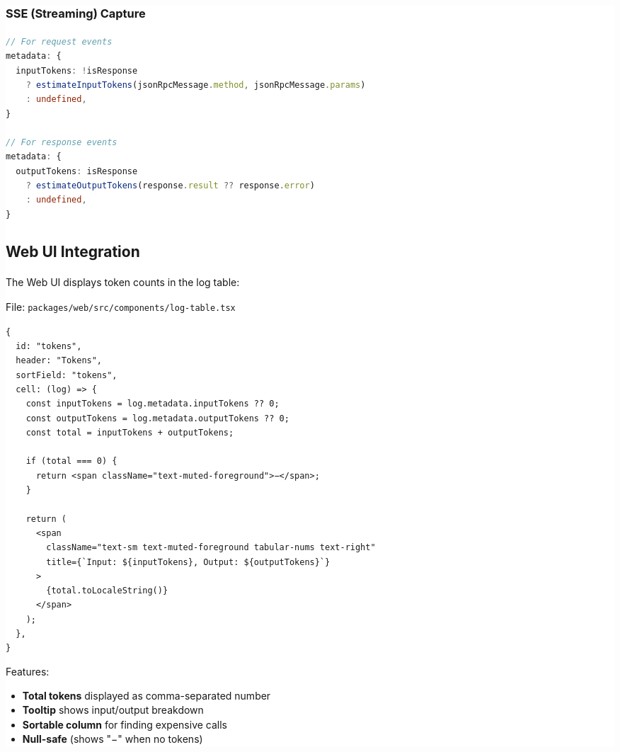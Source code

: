 ### SSE (Streaming) Capture

```typescript
// For request events
metadata: {
  inputTokens: !isResponse
    ? estimateInputTokens(jsonRpcMessage.method, jsonRpcMessage.params)
    : undefined,
}

// For response events
metadata: {
  outputTokens: isResponse
    ? estimateOutputTokens(response.result ?? response.error)
    : undefined,
}
```

## Web UI Integration

The Web UI displays token counts in the log table:

File: `packages/web/src/components/log-table.tsx`

```tsx
{
  id: "tokens",
  header: "Tokens",
  sortField: "tokens",
  cell: (log) => {
    const inputTokens = log.metadata.inputTokens ?? 0;
    const outputTokens = log.metadata.outputTokens ?? 0;
    const total = inputTokens + outputTokens;

    if (total === 0) {
      return <span className="text-muted-foreground">−</span>;
    }

    return (
      <span
        className="text-sm text-muted-foreground tabular-nums text-right"
        title={`Input: ${inputTokens}, Output: ${outputTokens}`}
      >
        {total.toLocaleString()}
      </span>
    );
  },
}
```

Features:
- **Total tokens** displayed as comma-separated number
- **Tooltip** shows input/output breakdown
- **Sortable column** for finding expensive calls
- **Null-safe** (shows "−" when no tokens)
